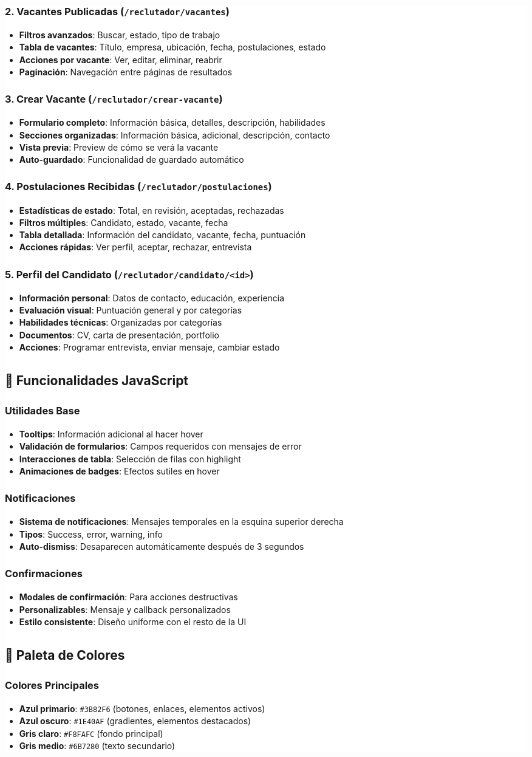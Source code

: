 ### 2. Vacantes Publicadas (`/reclutador/vacantes`)
- **Filtros avanzados**: Buscar, estado, tipo de trabajo
- **Tabla de vacantes**: Título, empresa, ubicación, fecha, postulaciones, estado
- **Acciones por vacante**: Ver, editar, eliminar, reabrir
- **Paginación**: Navegación entre páginas de resultados

### 3. Crear Vacante (`/reclutador/crear-vacante`)
- **Formulario completo**: Información básica, detalles, descripción, habilidades
- **Secciones organizadas**: Información básica, adicional, descripción, contacto
- **Vista previa**: Preview de cómo se verá la vacante
- **Auto-guardado**: Funcionalidad de guardado automático

### 4. Postulaciones Recibidas (`/reclutador/postulaciones`)
- **Estadísticas de estado**: Total, en revisión, aceptadas, rechazadas
- **Filtros múltiples**: Candidato, estado, vacante, fecha
- **Tabla detallada**: Información del candidato, vacante, fecha, puntuación
- **Acciones rápidas**: Ver perfil, aceptar, rechazar, entrevista

### 5. Perfil del Candidato (`/reclutador/candidato/<id>`)
- **Información personal**: Datos de contacto, educación, experiencia
- **Evaluación visual**: Puntuación general y por categorías
- **Habilidades técnicas**: Organizadas por categorías
- **Documentos**: CV, carta de presentación, portfolio
- **Acciones**: Programar entrevista, enviar mensaje, cambiar estado

## 🎯 Funcionalidades JavaScript

### Utilidades Base
- **Tooltips**: Información adicional al hacer hover
- **Validación de formularios**: Campos requeridos con mensajes de error
- **Interacciones de tabla**: Selección de filas con highlight
- **Animaciones de badges**: Efectos sutiles en hover

### Notificaciones
- **Sistema de notificaciones**: Mensajes temporales en la esquina superior derecha
- **Tipos**: Success, error, warning, info
- **Auto-dismiss**: Desaparecen automáticamente después de 3 segundos

### Confirmaciones
- **Modales de confirmación**: Para acciones destructivas
- **Personalizables**: Mensaje y callback personalizados
- **Estilo consistente**: Diseño uniforme con el resto de la UI

## 🎨 Paleta de Colores

### Colores Principales
- **Azul primario**: `#3B82F6` (botones, enlaces, elementos activos)
- **Azul oscuro**: `#1E40AF` (gradientes, elementos destacados)
- **Gris claro**: `#F8FAFC` (fondo principal)
- **Gris medio**: `#6B7280` (texto secundario)
